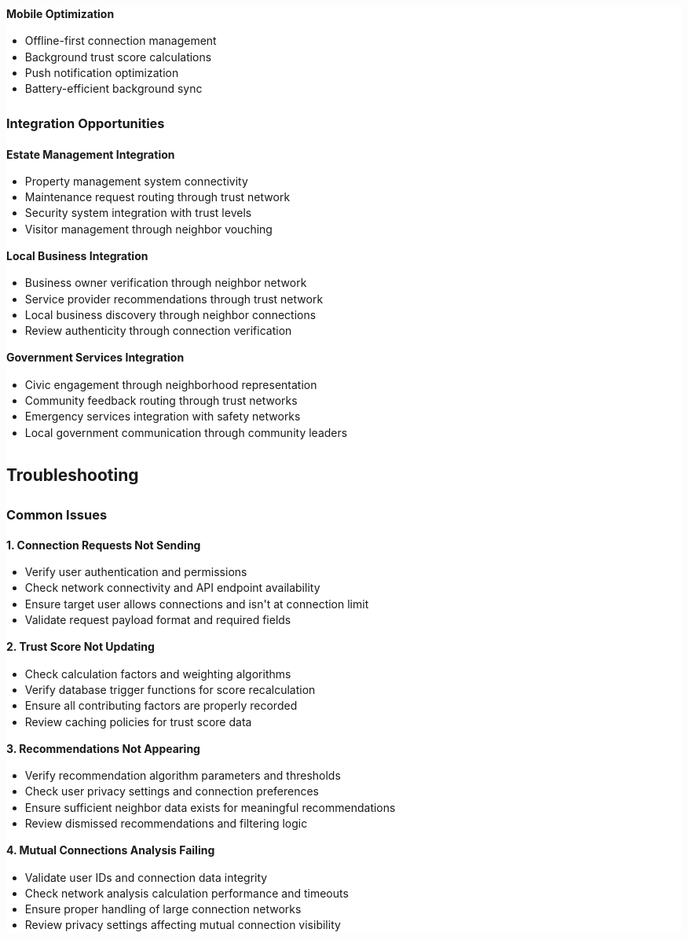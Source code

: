 **Mobile Optimization**
- Offline-first connection management
- Background trust score calculations
- Push notification optimization
- Battery-efficient background sync

### Integration Opportunities

**Estate Management Integration**
- Property management system connectivity
- Maintenance request routing through trust network
- Security system integration with trust levels
- Visitor management through neighbor vouching

**Local Business Integration**
- Business owner verification through neighbor network
- Service provider recommendations through trust network
- Local business discovery through neighbor connections
- Review authenticity through connection verification

**Government Services Integration**
- Civic engagement through neighborhood representation
- Community feedback routing through trust networks
- Emergency services integration with safety networks
- Local government communication through community leaders

## Troubleshooting

### Common Issues

**1. Connection Requests Not Sending**
- Verify user authentication and permissions
- Check network connectivity and API endpoint availability
- Ensure target user allows connections and isn't at connection limit
- Validate request payload format and required fields

**2. Trust Score Not Updating**
- Check calculation factors and weighting algorithms
- Verify database trigger functions for score recalculation
- Ensure all contributing factors are properly recorded
- Review caching policies for trust score data

**3. Recommendations Not Appearing**
- Verify recommendation algorithm parameters and thresholds
- Check user privacy settings and connection preferences
- Ensure sufficient neighbor data exists for meaningful recommendations
- Review dismissed recommendations and filtering logic

**4. Mutual Connections Analysis Failing**
- Validate user IDs and connection data integrity
- Check network analysis calculation performance and timeouts
- Ensure proper handling of large connection networks
- Review privacy settings affecting mutual connection visibility
